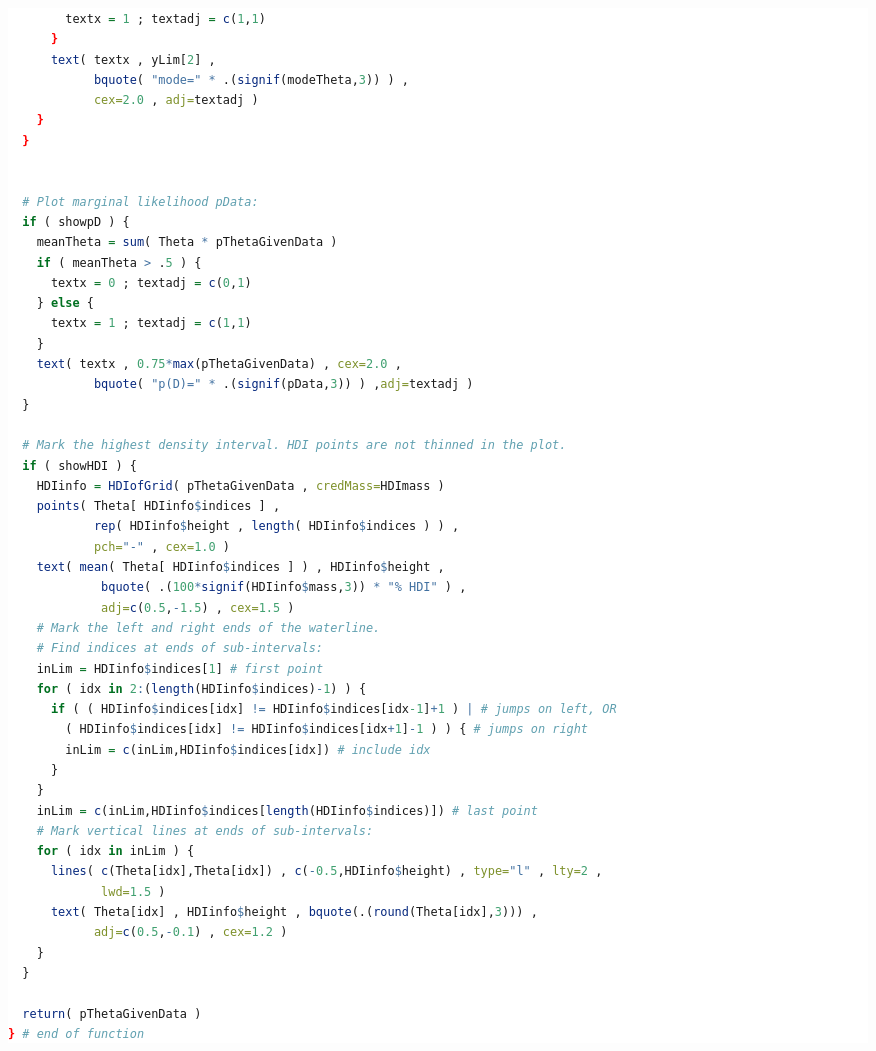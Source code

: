 ``` r
        textx = 1 ; textadj = c(1,1)
      }
      text( textx , yLim[2] ,
            bquote( "mode=" * .(signif(modeTheta,3)) ) ,
            cex=2.0 , adj=textadj )
    }
  }

  
  # Plot marginal likelihood pData:
  if ( showpD ) {
    meanTheta = sum( Theta * pThetaGivenData ) 
    if ( meanTheta > .5 ) {
      textx = 0 ; textadj = c(0,1)
    } else {
      textx = 1 ; textadj = c(1,1)
    }
    text( textx , 0.75*max(pThetaGivenData) , cex=2.0 ,
            bquote( "p(D)=" * .(signif(pData,3)) ) ,adj=textadj )
  }
  
  # Mark the highest density interval. HDI points are not thinned in the plot.
  if ( showHDI ) {
    HDIinfo = HDIofGrid( pThetaGivenData , credMass=HDImass )
    points( Theta[ HDIinfo$indices ] , 
            rep( HDIinfo$height , length( HDIinfo$indices ) ) , 
            pch="-" , cex=1.0 )
    text( mean( Theta[ HDIinfo$indices ] ) , HDIinfo$height ,
             bquote( .(100*signif(HDIinfo$mass,3)) * "% HDI" ) ,
             adj=c(0.5,-1.5) , cex=1.5 )
    # Mark the left and right ends of the waterline. 
    # Find indices at ends of sub-intervals:
    inLim = HDIinfo$indices[1] # first point
    for ( idx in 2:(length(HDIinfo$indices)-1) ) {
      if ( ( HDIinfo$indices[idx] != HDIinfo$indices[idx-1]+1 ) | # jumps on left, OR
        ( HDIinfo$indices[idx] != HDIinfo$indices[idx+1]-1 ) ) { # jumps on right
        inLim = c(inLim,HDIinfo$indices[idx]) # include idx
      }
    }
    inLim = c(inLim,HDIinfo$indices[length(HDIinfo$indices)]) # last point
    # Mark vertical lines at ends of sub-intervals:
    for ( idx in inLim ) {
      lines( c(Theta[idx],Theta[idx]) , c(-0.5,HDIinfo$height) , type="l" , lty=2 , 
             lwd=1.5 )
      text( Theta[idx] , HDIinfo$height , bquote(.(round(Theta[idx],3))) ,
            adj=c(0.5,-0.1) , cex=1.2 )
    }
  }
  
  return( pThetaGivenData )
} # end of function
```
